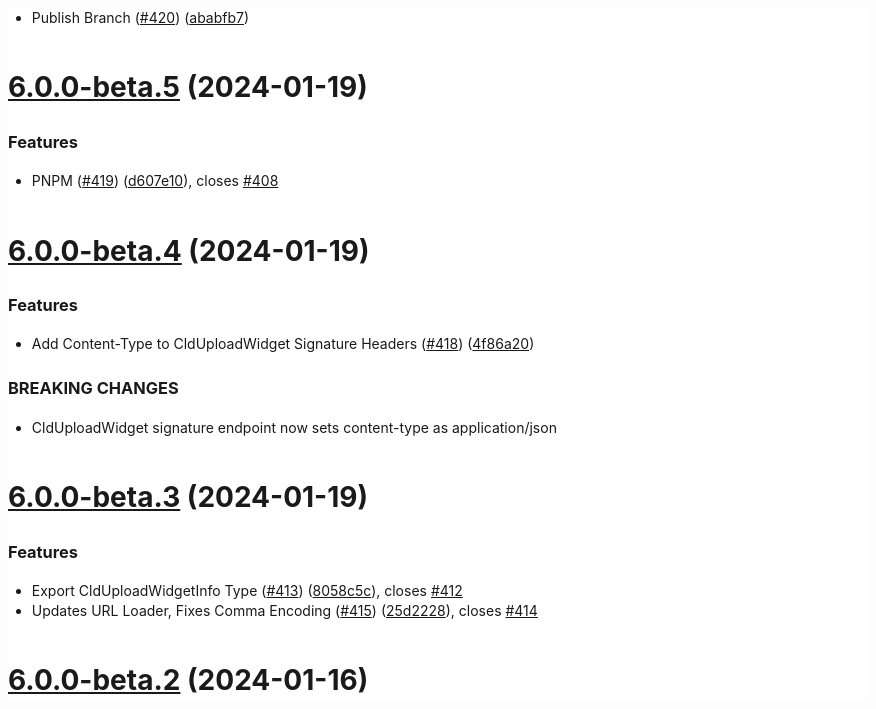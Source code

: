 * Publish Branch ([#420](https://github.com/cloudinary-community/next-cloudinary/issues/420)) ([ababfb7](https://github.com/cloudinary-community/next-cloudinary/commit/ababfb794716f419375ab4f8ceda616a6c2217f4))

# [6.0.0-beta.5](https://github.com/cloudinary-community/next-cloudinary/compare/v6.0.0-beta.4...v6.0.0-beta.5) (2024-01-19)


### Features

* PNPM ([#419](https://github.com/cloudinary-community/next-cloudinary/issues/419)) ([d607e10](https://github.com/cloudinary-community/next-cloudinary/commit/d607e10a183d463ef6c367e1d656d06f38f88cb5)), closes [#408](https://github.com/cloudinary-community/next-cloudinary/issues/408)

# [6.0.0-beta.4](https://github.com/cloudinary-community/next-cloudinary/compare/v6.0.0-beta.3...v6.0.0-beta.4) (2024-01-19)


### Features

* Add Content-Type to CldUploadWidget Signature Headers ([#418](https://github.com/cloudinary-community/next-cloudinary/issues/418)) ([4f86a20](https://github.com/cloudinary-community/next-cloudinary/commit/4f86a2066732337506c8d386fdf79fa6dfd04f2f))


### BREAKING CHANGES

* CldUploadWidget signature endpoint now sets content-type as application/json

# [6.0.0-beta.3](https://github.com/cloudinary-community/next-cloudinary/compare/v6.0.0-beta.2...v6.0.0-beta.3) (2024-01-19)


### Features

* Export CldUploadWidgetInfo Type ([#413](https://github.com/cloudinary-community/next-cloudinary/issues/413)) ([8058c5c](https://github.com/cloudinary-community/next-cloudinary/commit/8058c5ce8e7c399cde46eff7d3628a5495ce7d7d)), closes [#412](https://github.com/cloudinary-community/next-cloudinary/issues/412)
* Updates URL Loader, Fixes Comma Encoding ([#415](https://github.com/cloudinary-community/next-cloudinary/issues/415)) ([25d2228](https://github.com/cloudinary-community/next-cloudinary/commit/25d2228a6f750ef32415c5b98c10b3ee7b32ad4e)), closes [#414](https://github.com/cloudinary-community/next-cloudinary/issues/414)

# [6.0.0-beta.2](https://github.com/cloudinary-community/next-cloudinary/compare/v6.0.0-beta.1...v6.0.0-beta.2) (2024-01-16)
